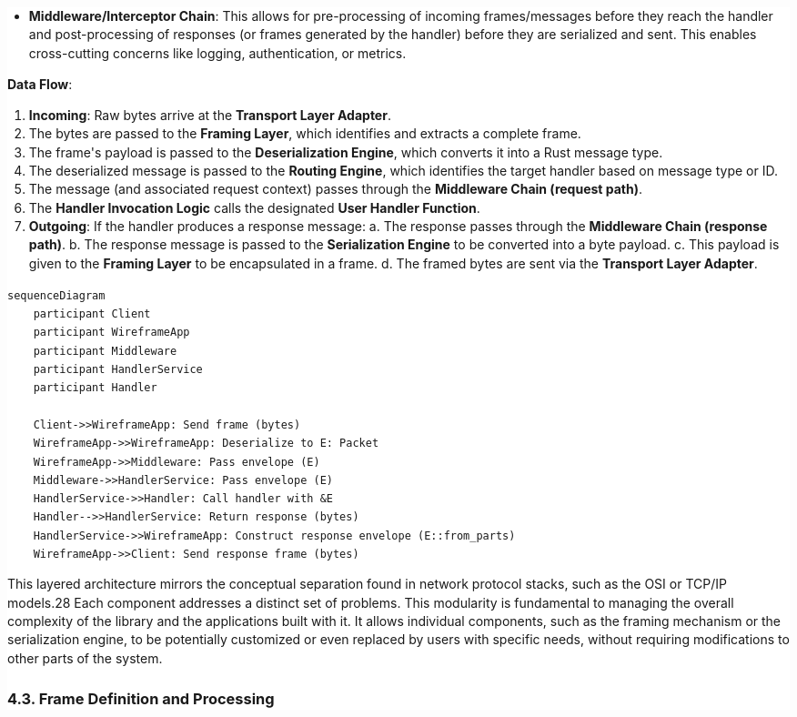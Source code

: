 - **Middleware/Interceptor Chain**: This allows for pre-processing of incoming
  frames/messages before they reach the handler and post-processing of
  responses (or frames generated by the handler) before they are serialized and
  sent. This enables cross-cutting concerns like logging, authentication, or
  metrics.

**Data Flow**:

1. **Incoming**: Raw bytes arrive at the **Transport Layer Adapter**.
2. The bytes are passed to the **Framing Layer**, which identifies and extracts
   a complete frame.
3. The frame's payload is passed to the **Deserialization Engine**, which
   converts it into a Rust message type.
4. The deserialized message is passed to the **Routing Engine**, which
   identifies the target handler based on message type or ID.
5. The message (and associated request context) passes through the **Middleware
   Chain (request path)**.
6. The **Handler Invocation Logic** calls the designated **User Handler
   Function**.
7. **Outgoing**: If the handler produces a response message: a. The response
   passes through the **Middleware Chain (response path)**. b. The response
   message is passed to the **Serialization Engine** to be converted into a
   byte payload. c. This payload is given to the **Framing Layer** to be
   encapsulated in a frame. d. The framed bytes are sent via the **Transport
   Layer Adapter**.

```mermaid
sequenceDiagram
    participant Client
    participant WireframeApp
    participant Middleware
    participant HandlerService
    participant Handler

    Client->>WireframeApp: Send frame (bytes)
    WireframeApp->>WireframeApp: Deserialize to E: Packet
    WireframeApp->>Middleware: Pass envelope (E)
    Middleware->>HandlerService: Pass envelope (E)
    HandlerService->>Handler: Call handler with &E
    Handler-->>HandlerService: Return response (bytes)
    HandlerService->>WireframeApp: Construct response envelope (E::from_parts)
    WireframeApp->>Client: Send response frame (bytes)
```

This layered architecture mirrors the conceptual separation found in network
protocol stacks, such as the OSI or TCP/IP models.28 Each component addresses a
distinct set of problems. This modularity is fundamental to managing the
overall complexity of the library and the applications built with it. It allows
individual components, such as the framing mechanism or the serialization
engine, to be potentially customized or even replaced by users with specific
needs, without requiring modifications to other parts of the system.

### 4.3. Frame Definition and Processing
